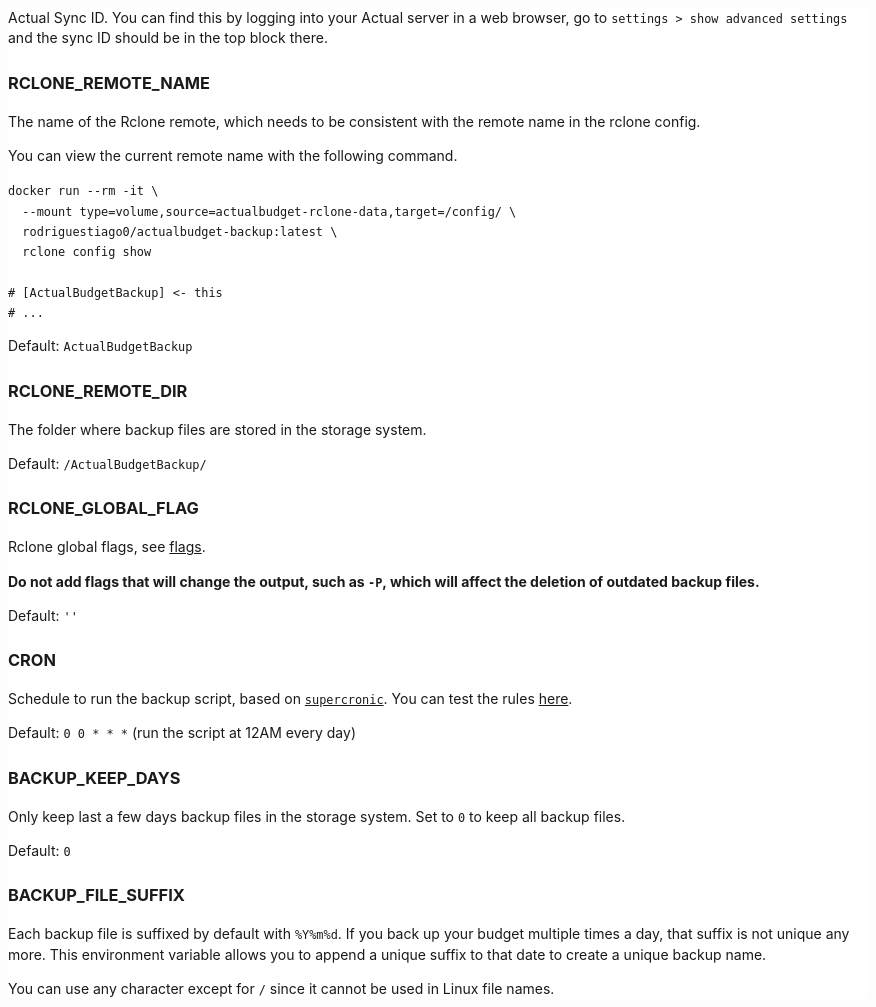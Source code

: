 Actual Sync ID. You can find this by logging into your Actual server in a web browser, go to `settings > show advanced settings` and the sync ID should be in the top block there.

### RCLONE_REMOTE_NAME

The name of the Rclone remote, which needs to be consistent with the remote name in the rclone config.

You can view the current remote name with the following command.

```shell
docker run --rm -it \
  --mount type=volume,source=actualbudget-rclone-data,target=/config/ \
  rodriguestiago0/actualbudget-backup:latest \
  rclone config show

# [ActualBudgetBackup] <- this
# ...
```

Default: `ActualBudgetBackup`

### RCLONE_REMOTE_DIR

The folder where backup files are stored in the storage system.

Default: `/ActualBudgetBackup/`

### RCLONE_GLOBAL_FLAG

Rclone global flags, see [flags](https://rclone.org/flags/).

**Do not add flags that will change the output, such as `-P`, which will affect the deletion of outdated backup files.**

Default: `''`

### CRON

Schedule to run the backup script, based on [`supercronic`](https://github.com/aptible/supercronic). You can test the rules [here](https://crontab.guru/#0_0_*_*_*).

Default: `0 0 * * *` (run the script at 12AM every day)

### BACKUP_KEEP_DAYS

Only keep last a few days backup files in the storage system. Set to `0` to keep all backup files.

Default: `0`

### BACKUP_FILE_SUFFIX

Each backup file is suffixed by default with `%Y%m%d`. If you back up your budget multiple times a day, that suffix is not unique any more. This environment variable allows you to append a unique suffix to that date to create a unique backup name.

You can use any character except for `/` since it cannot be used in Linux file names.
